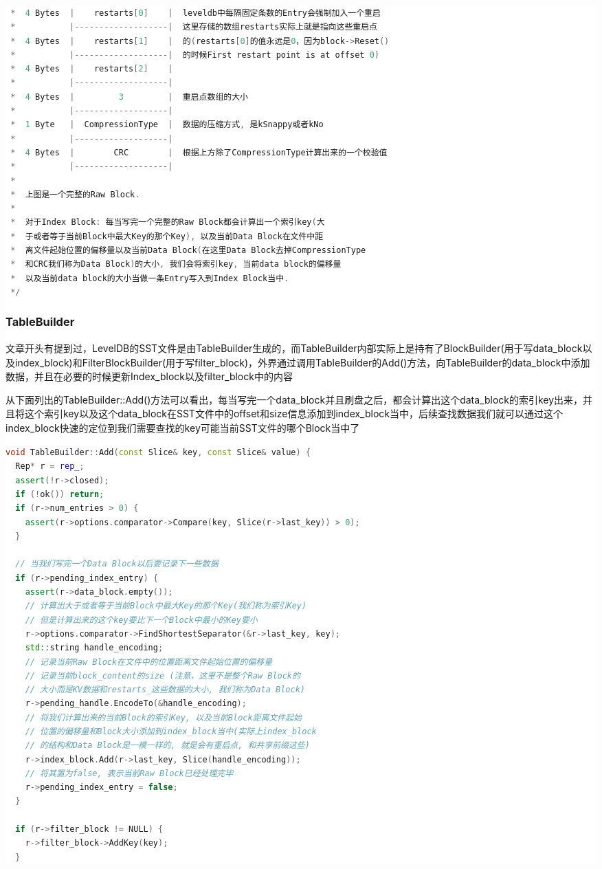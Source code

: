 ```cpp
 *  4 Bytes  |    restarts[0]    |  leveldb中每隔固定条数的Entry会强制加入一个重启
 *           |-------------------|  这里存储的数组restarts实际上就是指向这些重启点
 *  4 Bytes  |    restarts[1]    |  的(restarts[0]的值永远是0，因为block->Reset()
 *           |-------------------|  的时候First restart point is at offset 0)
 *  4 Bytes  |    restarts[2]    |
 *           |-------------------|
 *  4 Bytes  |         3         |  重启点数组的大小
 *           |-------------------|
 *  1 Byte   |  CompressionType  |  数据的压缩方式, 是kSnappy或者kNo
 *           |-------------------|
 *  4 Bytes  |        CRC        |  根据上方除了CompressionType计算出来的一个校验值
 *           |-------------------|
 *
 *  上图是一个完整的Raw Block.
 *
 *  对于Index Block: 每当写完一个完整的Raw Block都会计算出一个索引key(大
 *  于或者等于当前Block中最大Key的那个Key), 以及当前Data Block在文件中距
 *  离文件起始位置的偏移量以及当前Data Block(在这里Data Block去掉CompressionType
 *  和CRC我们称为Data Block)的大小, 我们会将索引key, 当前data block的偏移量
 *  以及当前data block的大小当做一条Entry写入到Index Block当中.
 */
```

### TableBuilder

文章开头有提到过，LevelDB的SST文件是由TableBuilder生成的，而TableBuilder内部实际上是持有了BlockBuilder(用于写data\_block以及index\_block)和FilterBlockBuilder(用于写filter\_block)，外界通过调用TableBuilder的Add()方法，向TableBuilder的data\_block中添加数据，并且在必要的时候更新Index\_block以及filter_block中的内容

从下面列出的TableBuilder::Add()方法可以看出，每当写完一个data\_block并且刷盘之后，都会计算出这个data\_block的索引key出来，并且将这个索引key以及这个data\_block在SST文件中的offset和size信息添加到index_block当中，后续查找数据我们就可以通过这个index_block快速的定位到我们需要查找的key可能当前SST文件的哪个Block当中了

```cpp
void TableBuilder::Add(const Slice& key, const Slice& value) {
  Rep* r = rep_;
  assert(!r->closed);
  if (!ok()) return;
  if (r->num_entries > 0) {
    assert(r->options.comparator->Compare(key, Slice(r->last_key)) > 0);
  }

  // 当我们写完一个Data Block以后要记录下一些数据
  if (r->pending_index_entry) {
    assert(r->data_block.empty());
    // 计算出大于或者等于当前Block中最大Key的那个Key(我们称为索引Key)
    // 但是计算出来的这个key要比下一个Block中最小的Key要小
    r->options.comparator->FindShortestSeparator(&r->last_key, key);
    std::string handle_encoding;
    // 记录当前Raw Block在文件中的位置距离文件起始位置的偏移量
    // 记录当前block_content的size (注意，这里不是整个Raw Block的
    // 大小而是KV数据和restarts_这些数据的大小, 我们称为Data Block)
    r->pending_handle.EncodeTo(&handle_encoding);
    // 将我们计算出来的当前Block的索引Key, 以及当前Block距离文件起始
    // 位置的偏移量和Block大小添加到index_block当中(实际上index_block
    // 的结构和Data Block是一模一样的, 就是会有重启点, 和共享前缀这些)
    r->index_block.Add(r->last_key, Slice(handle_encoding));
    // 将其置为false, 表示当前Raw Block已经处理完毕
    r->pending_index_entry = false;
  }

  if (r->filter_block != NULL) {
    r->filter_block->AddKey(key);
  }
```